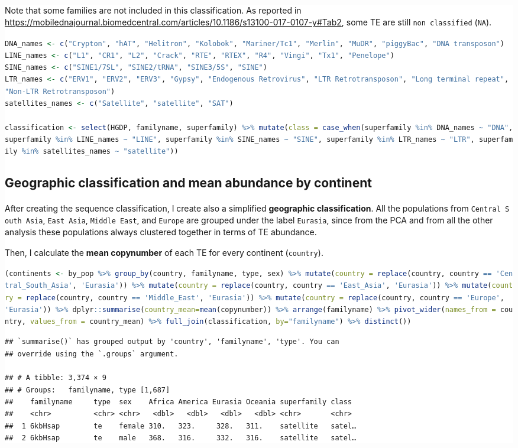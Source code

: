 Note that some families are not included in this classification. As
reported in
<https://mobilednajournal.biomedcentral.com/articles/10.1186/s13100-017-0107-y#Tab2>,
some TE are still `non classified` (`NA`).

``` r
DNA_names <- c("Crypton", "hAT", "Helitron", "Kolobok", "Mariner/Tc1", "Merlin", "MuDR", "piggyBac", "DNA transposon")
LINE_names <- c("L1", "CR1", "L2", "Crack", "RTE", "RTEX", "R4", "Vingi", "Tx1", "Penelope")
SINE_names <- c("SINE1/7SL", "SINE2/tRNA", "SINE3/5S", "SINE")
LTR_names <- c("ERV1", "ERV2", "ERV3", "Gypsy", "Endogenous Retrovirus", "LTR Retrotransposon", "Long terminal repeat", "Non-LTR Retrotransposon")
satellites_names <- c("Satellite", "satellite", "SAT")

classification <- select(HGDP, familyname, superfamily) %>% mutate(class = case_when(superfamily %in% DNA_names ~ "DNA", superfamily %in% LINE_names ~ "LINE", superfamily %in% SINE_names ~ "SINE", superfamily %in% LTR_names ~ "LTR", superfamily %in% satellites_names ~ "satellite"))
```

## Geographic classification and mean abundance by continent

After creating the sequence classification, I create also a simplified
**geographic classification**. All the populations from
`Central South Asia`, `East Asia`, `Middle East`, and `Europe` are
grouped under the label `Eurasia`, since from the PCA and from all the
other analysis these populations always clustered together in terms of
TE abundance.

Then, I calculate the **mean copynumber** of each TE for every continent
(`country`).

``` r
(continents <- by_pop %>% group_by(country, familyname, type, sex) %>% mutate(country = replace(country, country == 'Central_South_Asia', 'Eurasia')) %>% mutate(country = replace(country, country == 'East_Asia', 'Eurasia')) %>% mutate(country = replace(country, country == 'Middle_East', 'Eurasia')) %>% mutate(country = replace(country, country == 'Europe', 'Eurasia')) %>% dplyr::summarise(country_mean=mean(copynumber)) %>% arrange(familyname) %>% pivot_wider(names_from = country, values_from = country_mean) %>% full_join(classification, by="familyname") %>% distinct())
```

    ## `summarise()` has grouped output by 'country', 'familyname', 'type'. You can
    ## override using the `.groups` argument.

    ## # A tibble: 3,374 × 9
    ## # Groups:   familyname, type [1,687]
    ##    familyname     type  sex    Africa America Eurasia Oceania superfamily class 
    ##    <chr>          <chr> <chr>   <dbl>   <dbl>   <dbl>   <dbl> <chr>       <chr> 
    ##  1 6kbHsap        te    female 310.   323.     328.   311.    satellite   satel…
    ##  2 6kbHsap        te    male   368.   316.     332.   316.    satellite   satel…